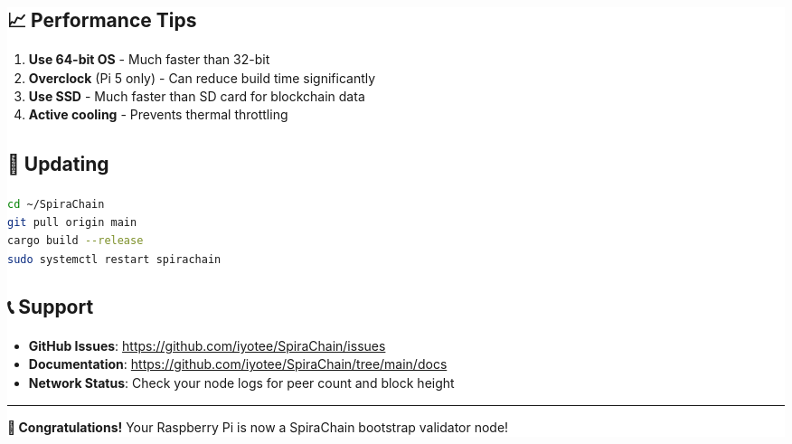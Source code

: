 ## 📈 Performance Tips

1. **Use 64-bit OS** - Much faster than 32-bit
2. **Overclock** (Pi 5 only) - Can reduce build time significantly
3. **Use SSD** - Much faster than SD card for blockchain data
4. **Active cooling** - Prevents thermal throttling

## 🔄 Updating

```bash
cd ~/SpiraChain
git pull origin main
cargo build --release
sudo systemctl restart spirachain
```

## 📞 Support

- **GitHub Issues**: https://github.com/iyotee/SpiraChain/issues
- **Documentation**: https://github.com/iyotee/SpiraChain/tree/main/docs
- **Network Status**: Check your node logs for peer count and block height

---

**🎉 Congratulations!** Your Raspberry Pi is now a SpiraChain bootstrap validator node!

